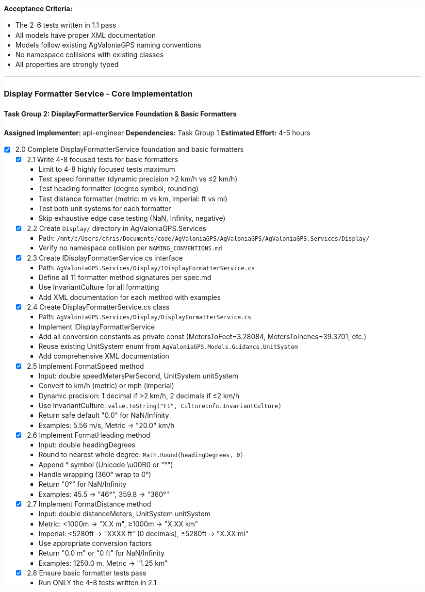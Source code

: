 **Acceptance Criteria:**
- The 2-6 tests written in 1.1 pass
- All models have proper XML documentation
- Models follow existing AgValoniaGPS naming conventions
- No namespace collisions with existing classes
- All properties are strongly typed

---

### Display Formatter Service - Core Implementation

#### Task Group 2: DisplayFormatterService Foundation & Basic Formatters
**Assigned implementer:** api-engineer
**Dependencies:** Task Group 1
**Estimated Effort:** 4-5 hours

- [x] 2.0 Complete DisplayFormatterService foundation and basic formatters
  - [x] 2.1 Write 4-8 focused tests for basic formatters
    - Limit to 4-8 highly focused tests maximum
    - Test speed formatter (dynamic precision >2 km/h vs ≤2 km/h)
    - Test heading formatter (degree symbol, rounding)
    - Test distance formatter (metric: m vs km, imperial: ft vs mi)
    - Test both unit systems for each formatter
    - Skip exhaustive edge case testing (NaN, Infinity, negative)
  - [x] 2.2 Create `Display/` directory in AgValoniaGPS.Services
    - Path: `/mnt/c/Users/chris/Documents/code/AgValoniaGPS/AgValoniaGPS/AgValoniaGPS.Services/Display/`
    - Verify no namespace collision per `NAMING_CONVENTIONS.md`
  - [x] 2.3 Create IDisplayFormatterService.cs interface
    - Path: `AgValoniaGPS.Services/Display/IDisplayFormatterService.cs`
    - Define all 11 formatter method signatures per spec.md
    - Use InvariantCulture for all formatting
    - Add XML documentation for each method with examples
  - [x] 2.4 Create DisplayFormatterService.cs class
    - Path: `AgValoniaGPS.Services/Display/DisplayFormatterService.cs`
    - Implement IDisplayFormatterService
    - Add all conversion constants as private const (MetersToFeet=3.28084, MetersToInches=39.3701, etc.)
    - Reuse existing UnitSystem enum from `AgValoniaGPS.Models.Guidance.UnitSystem`
    - Add comprehensive XML documentation
  - [x] 2.5 Implement FormatSpeed method
    - Input: double speedMetersPerSecond, UnitSystem unitSystem
    - Convert to km/h (metric) or mph (imperial)
    - Dynamic precision: 1 decimal if >2 km/h, 2 decimals if ≤2 km/h
    - Use InvariantCulture: `value.ToString("F1", CultureInfo.InvariantCulture)`
    - Return safe default "0.0" for NaN/Infinity
    - Examples: 5.56 m/s, Metric → "20.0" km/h
  - [x] 2.6 Implement FormatHeading method
    - Input: double headingDegrees
    - Round to nearest whole degree: `Math.Round(headingDegrees, 0)`
    - Append ° symbol (Unicode \u00B0 or "°")
    - Handle wrapping (360° wrap to 0°)
    - Return "0°" for NaN/Infinity
    - Examples: 45.5 → "46°", 359.8 → "360°"
  - [x] 2.7 Implement FormatDistance method
    - Input: double distanceMeters, UnitSystem unitSystem
    - Metric: <1000m → "X.X m", ≥1000m → "X.XX km"
    - Imperial: <5280ft → "XXXX ft" (0 decimals), ≥5280ft → "X.XX mi"
    - Use appropriate conversion factors
    - Return "0.0 m" or "0 ft" for NaN/Infinity
    - Examples: 1250.0 m, Metric → "1.25 km"
  - [x] 2.8 Ensure basic formatter tests pass
    - Run ONLY the 4-8 tests written in 2.1